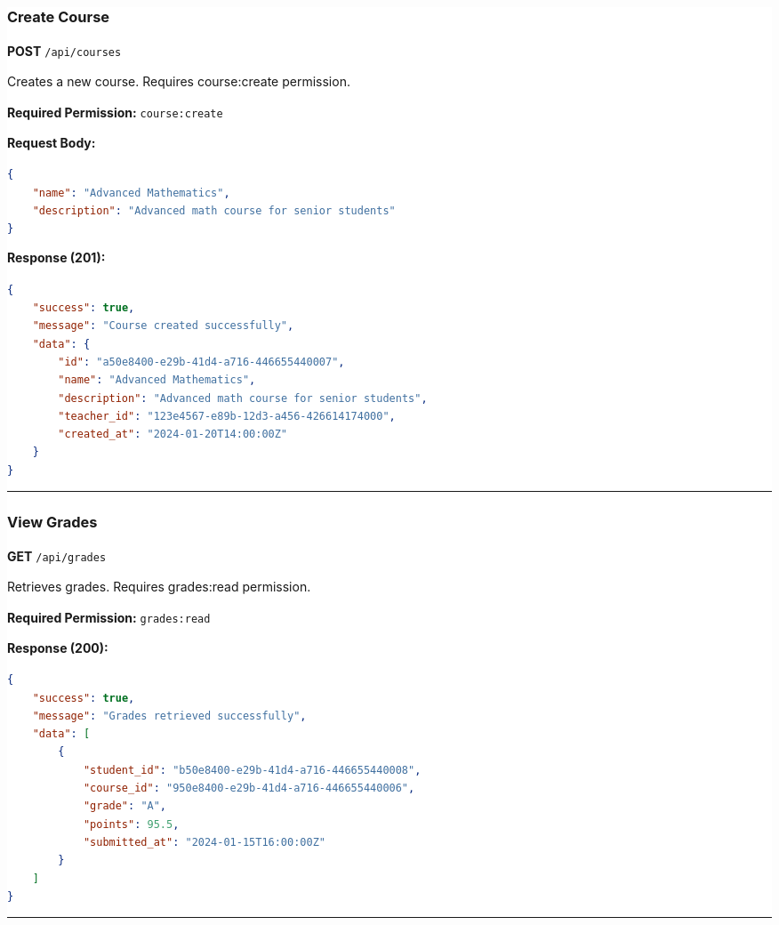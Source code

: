 ### Create Course
**POST** `/api/courses`

Creates a new course. Requires course:create permission.

**Required Permission:** `course:create`

**Request Body:**
```json
{
    "name": "Advanced Mathematics",
    "description": "Advanced math course for senior students"
}
```

**Response (201):**
```json
{
    "success": true,
    "message": "Course created successfully",
    "data": {
        "id": "a50e8400-e29b-41d4-a716-446655440007",
        "name": "Advanced Mathematics",
        "description": "Advanced math course for senior students",
        "teacher_id": "123e4567-e89b-12d3-a456-426614174000",
        "created_at": "2024-01-20T14:00:00Z"
    }
}
```

---

### View Grades
**GET** `/api/grades`

Retrieves grades. Requires grades:read permission.

**Required Permission:** `grades:read`

**Response (200):**
```json
{
    "success": true,
    "message": "Grades retrieved successfully",
    "data": [
        {
            "student_id": "b50e8400-e29b-41d4-a716-446655440008",
            "course_id": "950e8400-e29b-41d4-a716-446655440006",
            "grade": "A",
            "points": 95.5,
            "submitted_at": "2024-01-15T16:00:00Z"
        }
    ]
}
```

---